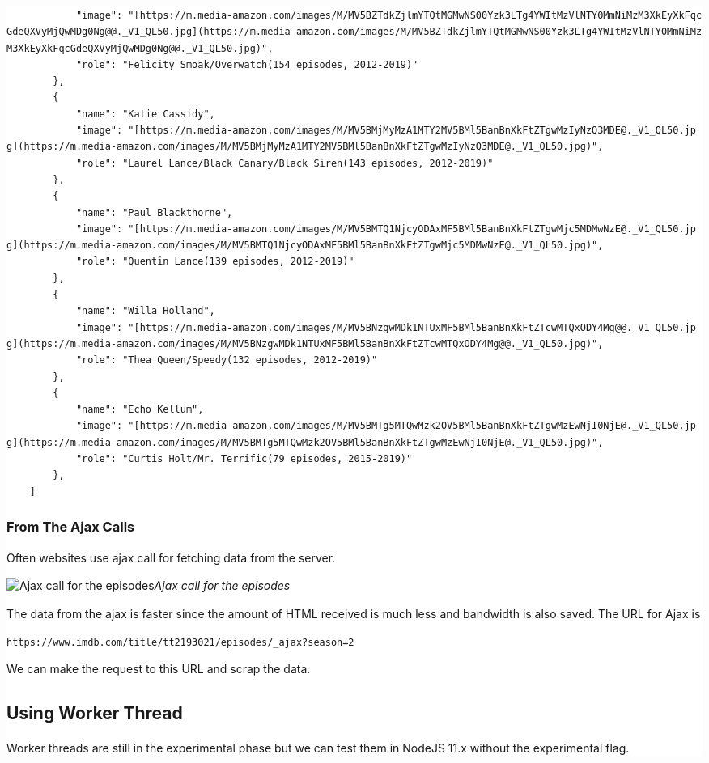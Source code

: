                 "image": "[https://m.media-amazon.com/images/M/MV5BZTdkZjlmYTQtMGMwNS00Yzk3LTg4YWItMzVlNTY0MmNiMzM3XkEyXkFqcGdeQXVyMjQwMDg0Ng@@._V1_QL50.jpg](https://m.media-amazon.com/images/M/MV5BZTdkZjlmYTQtMGMwNS00Yzk3LTg4YWItMzVlNTY0MmNiMzM3XkEyXkFqcGdeQXVyMjQwMDg0Ng@@._V1_QL50.jpg)",
                "role": "Felicity Smoak/Overwatch(154 episodes, 2012-2019)"
            },
            {
                "name": "Katie Cassidy",
                "image": "[https://m.media-amazon.com/images/M/MV5BMjMyMzA1MTY2MV5BMl5BanBnXkFtZTgwMzIyNzQ3MDE@._V1_QL50.jpg](https://m.media-amazon.com/images/M/MV5BMjMyMzA1MTY2MV5BMl5BanBnXkFtZTgwMzIyNzQ3MDE@._V1_QL50.jpg)",
                "role": "Laurel Lance/Black Canary/Black Siren(143 episodes, 2012-2019)"
            },
            {
                "name": "Paul Blackthorne",
                "image": "[https://m.media-amazon.com/images/M/MV5BMTQ1NjcyODAxMF5BMl5BanBnXkFtZTgwMjc5MDMwNzE@._V1_QL50.jpg](https://m.media-amazon.com/images/M/MV5BMTQ1NjcyODAxMF5BMl5BanBnXkFtZTgwMjc5MDMwNzE@._V1_QL50.jpg)",
                "role": "Quentin Lance(139 episodes, 2012-2019)"
            },
            {
                "name": "Willa Holland",
                "image": "[https://m.media-amazon.com/images/M/MV5BNzgwMDk1NTUxMF5BMl5BanBnXkFtZTcwMTQxODY4Mg@@._V1_QL50.jpg](https://m.media-amazon.com/images/M/MV5BNzgwMDk1NTUxMF5BMl5BanBnXkFtZTcwMTQxODY4Mg@@._V1_QL50.jpg)",
                "role": "Thea Queen/Speedy(132 episodes, 2012-2019)"
            },
            {
                "name": "Echo Kellum",
                "image": "[https://m.media-amazon.com/images/M/MV5BMTg5MTQwMzk2OV5BMl5BanBnXkFtZTgwMzEwNjI0NjE@._V1_QL50.jpg](https://m.media-amazon.com/images/M/MV5BMTg5MTQwMzk2OV5BMl5BanBnXkFtZTgwMzEwNjI0NjE@._V1_QL50.jpg)",
                "role": "Curtis Holt/Mr. Terrific(79 episodes, 2015-2019)"
            },
        ]

### From The Ajax Calls

Often websites use ajax call for fetching data from the server.

![Ajax call for the episodes](https://cdn-images-1.medium.com/max/2724/1*x5GOERaIdLxLI5NzI_86FQ.gif)_Ajax call for the episodes_

The data from the ajax is faster since the amount of HTML received is much less and bandwidth is also saved. The URL for Ajax is

    https://www.imdb.com/title/tt2193021/episodes/_ajax?season=2

We can make the request to this URL and scrap the data.

## Using Worker Thread

Worker threads are still in the experimental phase but we can test them in NodeJS 11.x without the experimental flag.
